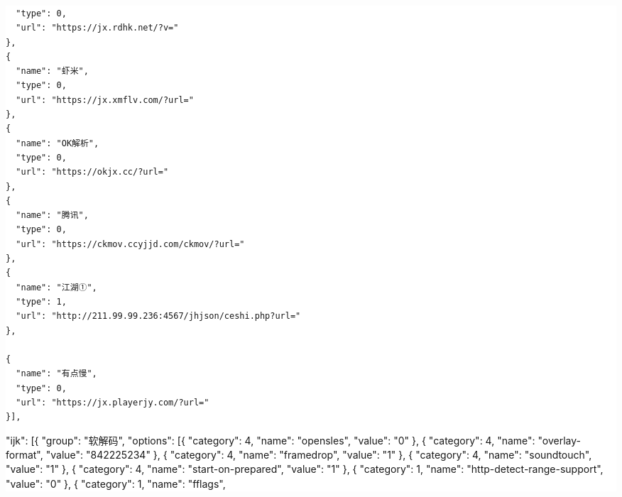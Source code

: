       "type": 0,
      "url": "https://jx.rdhk.net/?v="
    },
    {
      "name": "虾米",
      "type": 0,
      "url": "https://jx.xmflv.com/?url="
    },
    {
      "name": "OK解析",
      "type": 0,
      "url": "https://okjx.cc/?url="
    },
    {
      "name": "腾讯",
      "type": 0,
      "url": "https://ckmov.ccyjjd.com/ckmov/?url="
    },
    {
      "name": "江湖①",
      "type": 1,
      "url": "http://211.99.99.236:4567/jhjson/ceshi.php?url="
    },

    {
      "name": "有点慢",
      "type": 0,
      "url": "https://jx.playerjy.com/?url="
    }],
  "ijk": [{
    "group": "软解码",
    "options": [{
      "category": 4,
      "name": "opensles",
      "value": "0"
    },
      {
        "category": 4,
        "name": "overlay-format",
        "value": "842225234"
      },
      {
        "category": 4,
        "name": "framedrop",
        "value": "1"
      },
      {
        "category": 4,
        "name": "soundtouch",
        "value": "1"
      },
      {
        "category": 4,
        "name": "start-on-prepared",
        "value": "1"
      },
      {
        "category": 1,
        "name": "http-detect-range-support",
        "value": "0"
      },
      {
        "category": 1,
        "name": "fflags",